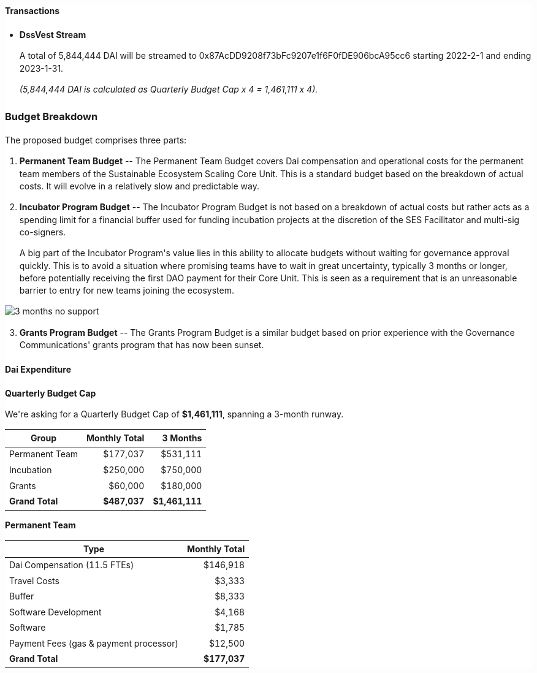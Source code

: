 #### Transactions

- **DssVest Stream**

   A total of 5,844,444 DAI will be streamed to 0x87AcDD9208f73bFc9207e1f6F0fDE906bcA95cc6 starting 2022-2-1 and ending 2023-1-31.
   
   *(5,844,444 DAI is calculated as  Quarterly Budget Cap x 4 = 1,461,111  x 4).*

### Budget Breakdown

The proposed budget comprises three parts:

1. **Permanent Team Budget** -- The Permanent Team Budget covers Dai compensation and operational costs for the permanent team members of the Sustainable Ecosystem Scaling Core Unit. This is a standard budget based on the breakdown of actual costs. It will evolve in a relatively slow and predictable way.

2. **Incubator Program Budget** -- The Incubator Program Budget is not based on a breakdown of actual costs but rather acts as a spending limit for a financial buffer used for funding incubation projects at the discretion of the SES Facilitator and multi-sig co-signers.

   A big part of the Incubator Program's value lies in this ability to allocate budgets without waiting for governance approval quickly. This is to avoid a situation where promising teams have to wait in great uncertainty, typically 3 months or longer, before potentially receiving the first DAO payment for their Core Unit. This is seen as a requirement that is an unreasonable barrier to entry for new teams joining the ecosystem.

![3 months no support](https://github.com/makerdao/mips/blob/master/MIP40/MIP40c3-Subproposals/supporting_materials/MIP40c3-SP55/incubator-program.png)

3. **Grants Program Budget** -- The Grants Program Budget is a similar budget based on prior experience with the Governance Communications' grants program that has now been sunset.

#### Dai Expenditure

**Quarterly Budget Cap**

We're asking for a Quarterly Budget Cap of **$1,461,111**, spanning a 3-month runway.

| Group           |Monthly Total| 3 Months       |
|-----------------|------------:|---------------:|
| Permanent Team  |    $177,037 |       $531,111 |
| Incubation      |    $250,000 |       $750,000 |
| Grants          |     $60,000 |       $180,000 |
| **Grand Total** |**$487,037** | **$1,461,111** |

**Permanent Team**

| Type                         | Monthly Total |
|------------------------------|--------------:|
| Dai Compensation  (11.5 FTEs) |      $146,918 |
| Travel Costs                 |        $3,333 |
| Buffer                       |        $8,333 |
| Software Development         |        $4,168 |
| Software                     |        $1,785 |
| Payment Fees (gas & payment processor)                          |       $12,500 |
| **Grand Total**              |   **$177,037**|
